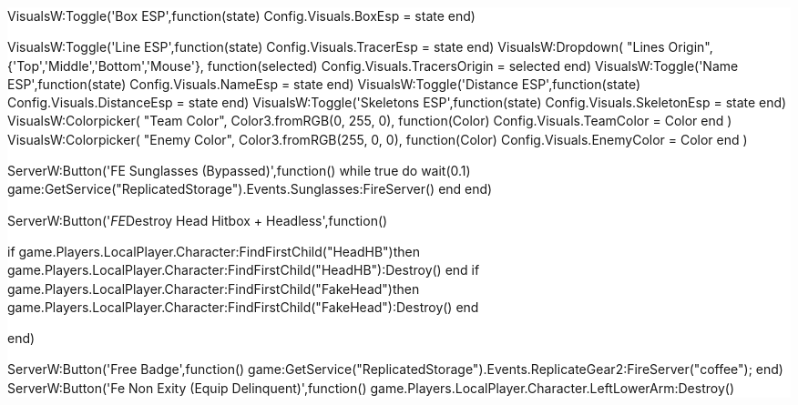 VisualsW:Toggle('Box ESP',function(state)
    Config.Visuals.BoxEsp = state
end)

VisualsW:Toggle('Line ESP',function(state)
    Config.Visuals.TracerEsp = state
end)
VisualsW:Dropdown(
  "Lines Origin", {'Top','Middle','Bottom','Mouse'}, function(selected)
    Config.Visuals.TracersOrigin = selected
end)
VisualsW:Toggle('Name ESP',function(state)
    Config.Visuals.NameEsp = state
end)
VisualsW:Toggle('Distance ESP',function(state)
    Config.Visuals.DistanceEsp = state
end)
VisualsW:Toggle('Skeletons ESP',function(state)
    Config.Visuals.SkeletonEsp = state
end)
VisualsW:Colorpicker(
	"Team Color",
	Color3.fromRGB(0, 255, 0),
	function(Color)
		Config.Visuals.TeamColor = Color
	end
)
VisualsW:Colorpicker(
	"Enemy Color",
	Color3.fromRGB(255, 0, 0),
	function(Color)
		Config.Visuals.EnemyColor = Color
	end
)

ServerW:Button('FE Sunglasses (Bypassed)',function()
    while true do wait(0.1) game:GetService("ReplicatedStorage").Events.Sunglasses:FireServer() end
    end)
    

ServerW:Button('*FE*Destroy Head Hitbox + Headless',function()
    
    
if game.Players.LocalPlayer.Character:FindFirstChild("HeadHB")then
            game.Players.LocalPlayer.Character:FindFirstChild("HeadHB"):Destroy()
        end
        if game.Players.LocalPlayer.Character:FindFirstChild("FakeHead")then
            game.Players.LocalPlayer.Character:FindFirstChild("FakeHead"):Destroy()
        end

end)

ServerW:Button('Free Badge',function()
game:GetService("ReplicatedStorage").Events.ReplicateGear2:FireServer("coffee");
end) 
ServerW:Button('Fe Non Exity (Equip Delinquent)',function()
  game.Players.LocalPlayer.Character.LeftLowerArm:Destroy()
